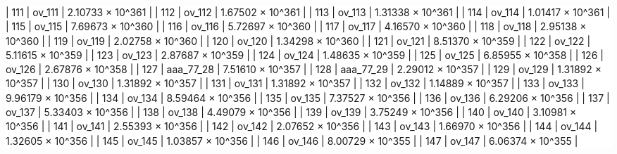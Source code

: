 | 111 | ov_111 | 2.10733 × 10^361 |
| 112 | ov_112 | 1.67502 × 10^361 |
| 113 | ov_113 | 1.31338 × 10^361 |
| 114 | ov_114 | 1.01417 × 10^361 |
| 115 | ov_115 | 7.69673 × 10^360 |
| 116 | ov_116 | 5.72697 × 10^360 |
| 117 | ov_117 | 4.16570 × 10^360 |
| 118 | ov_118 | 2.95138 × 10^360 |
| 119 | ov_119 | 2.02758 × 10^360 |
| 120 | ov_120 | 1.34298 × 10^360 |
| 121 | ov_121 | 8.51370 × 10^359 |
| 122 | ov_122 | 5.11615 × 10^359 |
| 123 | ov_123 | 2.87687 × 10^359 |
| 124 | ov_124 | 1.48635 × 10^359 |
| 125 | ov_125 | 6.85955 × 10^358 |
| 126 | ov_126 | 2.67876 × 10^358 |
| 127 | aaa_77_28 | 7.51610 × 10^357 |
| 128 | aaa_77_29 | 2.29012 × 10^357 |
| 129 | ov_129 | 1.31892 × 10^357 |
| 130 | ov_130 | 1.31892 × 10^357 |
| 131 | ov_131 | 1.31892 × 10^357 |
| 132 | ov_132 | 1.14889 × 10^357 |
| 133 | ov_133 | 9.96179 × 10^356 |
| 134 | ov_134 | 8.59464 × 10^356 |
| 135 | ov_135 | 7.37527 × 10^356 |
| 136 | ov_136 | 6.29206 × 10^356 |
| 137 | ov_137 | 5.33403 × 10^356 |
| 138 | ov_138 | 4.49079 × 10^356 |
| 139 | ov_139 | 3.75249 × 10^356 |
| 140 | ov_140 | 3.10981 × 10^356 |
| 141 | ov_141 | 2.55393 × 10^356 |
| 142 | ov_142 | 2.07652 × 10^356 |
| 143 | ov_143 | 1.66970 × 10^356 |
| 144 | ov_144 | 1.32605 × 10^356 |
| 145 | ov_145 | 1.03857 × 10^356 |
| 146 | ov_146 | 8.00729 × 10^355 |
| 147 | ov_147 | 6.06374 × 10^355 |